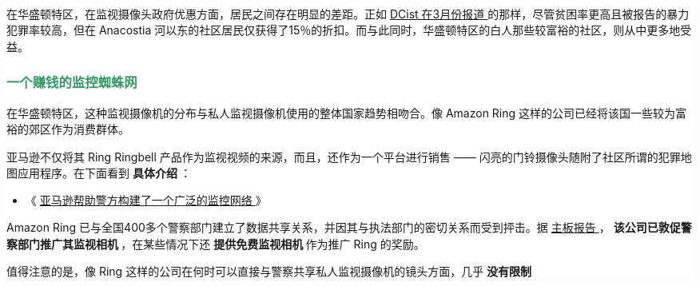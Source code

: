   <p class="graf graf--p">
   在华盛顿特区，在监视摄像头政府优惠方面，居民之间存在明显的差距。正如
   <a class="markup--anchor markup--p-anchor" data-href="https://dcist.com/story/20/03/09/d-c-pays-residents-to-install-home-security-cameras-theres-a-clear-divide-in-which-neighborhoods-take-part/" href="https://dcist.com/story/20/03/09/d-c-pays-residents-to-install-home-security-cameras-theres-a-clear-divide-in-which-neighborhoods-take-part/" rel="noopener noreferrer" target="_blank">
    DCist 在3月份报道
   </a>
   的那样，尽管贫困率更高且被报告的暴力犯罪率较高，但在 Anacostia 河以东的社区居民仅获得了15％的折扣。而与此同时，华盛顿特区的白人那些较富裕的社区，则从中更多地受益。
  </p>
  <h3 class="graf graf--p">
   <span style="color: #339966;">
    <strong class="markup--strong markup--p-strong">
     一个赚钱的监控蜘蛛网
    </strong>
   </span>
  </h3>
  <p class="graf graf--p">
   在华盛顿特区，这种监视摄像机的分布与私人监视摄像机使用的整体国家趋势相吻合。像 Amazon Ring 这样的公司已经将该国一些较为富裕的郊区作为消费群体。
  </p>
  <p class="graf graf--p">
   亚马逊不仅将其 Ring Ringbell 产品作为监视视频的来源，而且，还作为一个平台进行销售 —— 闪亮的门铃摄像头随附了社区所谓的犯罪地图应用程序。在下面看到
   <strong class="markup--strong markup--p-strong">
    具体介绍
   </strong>
   ：
  </p>
  <ul class="postList">
   <li class="graf graf--li">
    《
    <a class="markup--anchor markup--li-anchor" data-href="https://www.iyouport.org/%e4%ba%9a%e9%a9%ac%e9%80%8a%e5%b8%ae%e5%8a%a9%e8%ad%a6%e6%96%b9%e6%9e%84%e5%bb%ba%e4%ba%86%e4%b8%80%e4%b8%aa%e5%b9%bf%e6%b3%9b%e7%9a%84%e7%9b%91%e6%8e%a7%e7%bd%91%e7%bb%9c/" href="https://www.iyouport.org/%e4%ba%9a%e9%a9%ac%e9%80%8a%e5%b8%ae%e5%8a%a9%e8%ad%a6%e6%96%b9%e6%9e%84%e5%bb%ba%e4%ba%86%e4%b8%80%e4%b8%aa%e5%b9%bf%e6%b3%9b%e7%9a%84%e7%9b%91%e6%8e%a7%e7%bd%91%e7%bb%9c/" rel="noopener noreferrer" target="_blank">
     亚马逊帮助警方构建了一个广泛的监控网络
    </a>
    》
   </li>
  </ul>
  <p class="graf graf--p">
   Amazon Ring 已与全国400多个警察部门建立了数据共享关系，并因其与执法部门的密切关系而受到抨击。据
   <a class="markup--anchor markup--p-anchor" data-href="https://www.vice.com/en_us/article/bjw9e8/inside-rings-quest-to-become-law-enforcements-best-friend" href="https://www.vice.com/en_us/article/bjw9e8/inside-rings-quest-to-become-law-enforcements-best-friend" rel="noopener noreferrer" target="_blank">
    主板报告
   </a>
   ，
   <strong class="markup--strong markup--p-strong">
    该公司已敦促警察部门推广其监视相机
   </strong>
   ，在某些情况下还
   <strong class="markup--strong markup--p-strong">
    提供免费监视相机
   </strong>
   作为推广 Ring 的奖励。
  </p>
  <p class="graf graf--p">
   值得注意的是，像 Ring 这样的公司在何时可以直接与警察共享私人监视摄像机的镜头方面，几乎
   <strong class="markup--strong markup--p-strong">
    没有限制
   </strong>